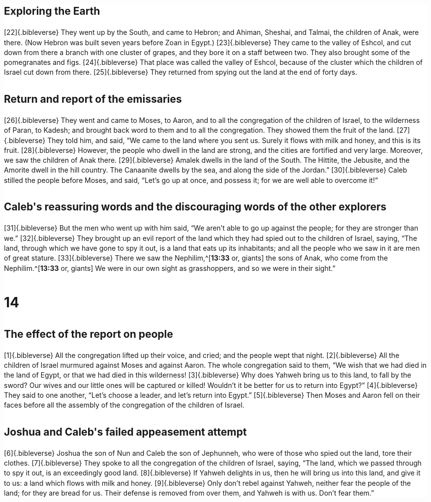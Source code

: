 ## Exploring the Earth
[22]{.bibleverse} They went up by the South, and came to Hebron; and Ahiman, Sheshai, and Talmai, the children of Anak, were there. (Now Hebron was built seven years before Zoan in Egypt.) [23]{.bibleverse} They came to the valley of Eshcol, and cut down from there a branch with one cluster of grapes, and they bore it on a staff between two. They also brought some of the pomegranates and figs. [24]{.bibleverse} That place was called the valley of Eshcol, because of the cluster which the children of Israel cut down from there. [25]{.bibleverse} They returned from spying out the land at the end of forty days.

## Return and report of the emissaries
[26]{.bibleverse} They went and came to Moses, to Aaron, and to all the congregation of the children of Israel, to the wilderness of Paran, to Kadesh; and brought back word to them and to all the congregation. They showed them the fruit of the land. [27]{.bibleverse} They told him, and said, “We came to the land where you sent us. Surely it flows with milk and honey, and this is its fruit. [28]{.bibleverse} However, the people who dwell in the land are strong, and the cities are fortified and very large. Moreover, we saw the children of Anak there. [29]{.bibleverse} Amalek dwells in the land of the South. The Hittite, the Jebusite, and the Amorite dwell in the hill country. The Canaanite dwells by the sea, and along the side of the Jordan.” [30]{.bibleverse} Caleb stilled the people before Moses, and said, “Let’s go up at once, and possess it; for we are well able to overcome it!”

## Caleb's reassuring words and the discouraging words of the other explorers
[31]{.bibleverse} But the men who went up with him said, “We aren’t able to go up against the people; for they are stronger than we.” [32]{.bibleverse} They brought up an evil report of the land which they had spied out to the children of Israel, saying, “The land, through which we have gone to spy it out, is a land that eats up its inhabitants; and all the people who we saw in it are men of great stature. [33]{.bibleverse} There we saw the Nephilim,^[**13:33** or, giants] the sons of Anak, who come from the Nephilim.^[**13:33** or, giants] We were in our own sight as grasshoppers, and so we were in their sight.”

# 14 
## The effect of the report on people
[1]{.bibleverse} All the congregation lifted up their voice, and cried; and the people wept that night. [2]{.bibleverse} All the children of Israel murmured against Moses and against Aaron. The whole congregation said to them, “We wish that we had died in the land of Egypt, or that we had died in this wilderness! [3]{.bibleverse} Why does Yahweh bring us to this land, to fall by the sword? Our wives and our little ones will be captured or killed! Wouldn’t it be better for us to return into Egypt?” [4]{.bibleverse} They said to one another, “Let’s choose a leader, and let’s return into Egypt.” [5]{.bibleverse} Then Moses and Aaron fell on their faces before all the assembly of the congregation of the children of Israel.

## Joshua and Caleb's failed appeasement attempt
[6]{.bibleverse} Joshua the son of Nun and Caleb the son of Jephunneh, who were of those who spied out the land, tore their clothes. [7]{.bibleverse} They spoke to all the congregation of the children of Israel, saying, “The land, which we passed through to spy it out, is an exceedingly good land. [8]{.bibleverse} If Yahweh delights in us, then he will bring us into this land, and give it to us: a land which flows with milk and honey. [9]{.bibleverse} Only don’t rebel against Yahweh, neither fear the people of the land; for they are bread for us. Their defense is removed from over them, and Yahweh is with us. Don’t fear them.”
